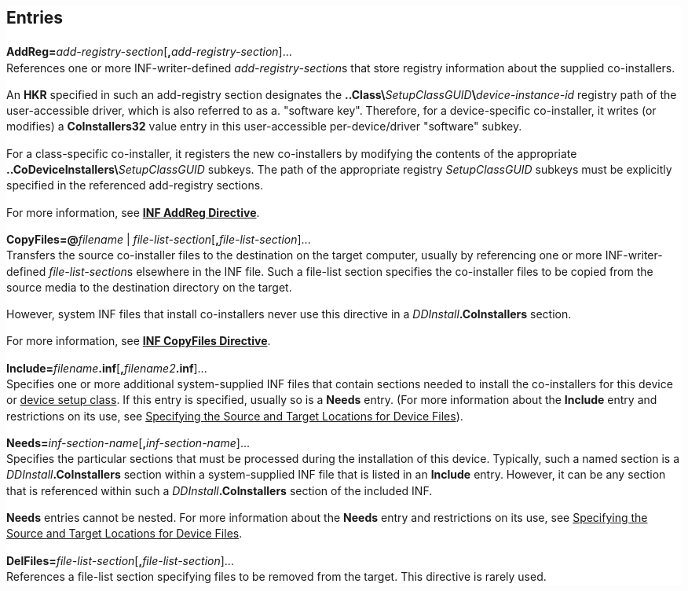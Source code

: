 ## Entries


<a href="" id="addreg-add-registry-section--add-registry-section----"></a>**AddReg=**<em>add-registry-section</em>\[**,**<em>add-registry-section</em>\]...  
References one or more INF-writer-defined *add-registry-section*s that store registry information about the supplied co-installers.

An **HKR** specified in such an add-registry section designates the **..Class\\**<em>SetupClassGUID</em>**\\**<em>device-instance-id</em> registry path of the user-accessible driver, which is also referred to as a. "software key". Therefore, for a device-specific co-installer, it writes (or modifies) a **CoInstallers32** value entry in this user-accessible per-device/driver "software" subkey.

For a class-specific co-installer, it registers the new co-installers by modifying the contents of the appropriate **..CoDeviceInstallers\\**<em>SetupClassGUID</em> subkeys. The path of the appropriate registry *SetupClassGUID* subkeys must be explicitly specified in the referenced add-registry sections.

For more information, see [**INF AddReg Directive**](inf-addreg-directive.md).

<a href="" id="copyfiles--filename---file-list-section--file-list-section----"></a>**CopyFiles=@**<em>filename</em> | *file-list-section*\[**,**<em>file-list-section</em>\]...  
Transfers the source co-installer files to the destination on the target computer, usually by referencing one or more INF-writer-defined *file-list-section*s elsewhere in the INF file. Such a file-list section specifies the co-installer files to be copied from the source media to the destination directory on the target.

However, system INF files that install co-installers never use this directive in a <em>DDInstall</em>**.CoInstallers** section.

For more information, see [**INF CopyFiles Directive**](inf-copyfiles-directive.md).

<a href="" id="include-filename-inf--filename2-inf----"></a>**Include=**<em>filename</em>**.inf**\[**,**<em>filename2</em>**.inf**\]...  
Specifies one or more additional system-supplied INF files that contain sections needed to install the co-installers for this device or [device setup class](./overview-of-device-setup-classes.md). If this entry is specified, usually so is a **Needs** entry. (For more information about the **Include** entry and restrictions on its use, see [Specifying the Source and Target Locations for Device Files](specifying-the-source-and-target-locations-for-device-files.md)).

<a href="" id="needs-inf-section-name--inf-section-name----"></a>**Needs=**<em>inf-section-name</em>\[**,**<em>inf-section-name</em>\]...  
Specifies the particular sections that must be processed during the installation of this device. Typically, such a named section is a <em>DDInstall</em>**.CoInstallers** section within a system-supplied INF file that is listed in an **Include** entry. However, it can be any section that is referenced within such a <em>DDInstall</em>**.CoInstallers** section of the included INF.

**Needs** entries cannot be nested. For more information about the **Needs** entry and restrictions on its use, see [Specifying the Source and Target Locations for Device Files](specifying-the-source-and-target-locations-for-device-files.md).

<a href="" id="delfiles-file-list-section--file-list-section----"></a>**DelFiles=**<em>file-list-section</em>\[**,**<em>file-list-section</em>\]...  
References a file-list section specifying files to be removed from the target. This directive is rarely used.
